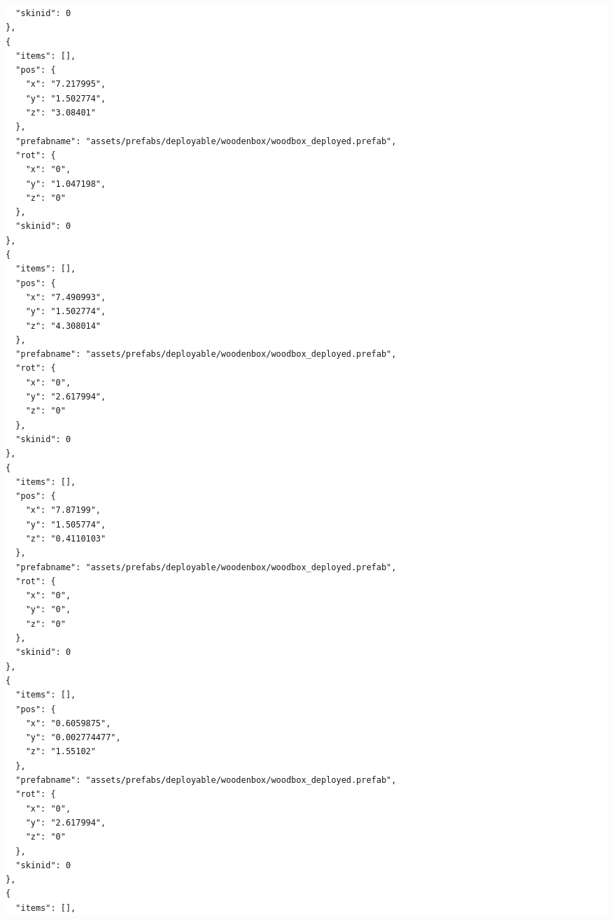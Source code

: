       "skinid": 0
    },
    {
      "items": [],
      "pos": {
        "x": "7.217995",
        "y": "1.502774",
        "z": "3.08401"
      },
      "prefabname": "assets/prefabs/deployable/woodenbox/woodbox_deployed.prefab",
      "rot": {
        "x": "0",
        "y": "1.047198",
        "z": "0"
      },
      "skinid": 0
    },
    {
      "items": [],
      "pos": {
        "x": "7.490993",
        "y": "1.502774",
        "z": "4.308014"
      },
      "prefabname": "assets/prefabs/deployable/woodenbox/woodbox_deployed.prefab",
      "rot": {
        "x": "0",
        "y": "2.617994",
        "z": "0"
      },
      "skinid": 0
    },
    {
      "items": [],
      "pos": {
        "x": "7.87199",
        "y": "1.505774",
        "z": "0.4110103"
      },
      "prefabname": "assets/prefabs/deployable/woodenbox/woodbox_deployed.prefab",
      "rot": {
        "x": "0",
        "y": "0",
        "z": "0"
      },
      "skinid": 0
    },
    {
      "items": [],
      "pos": {
        "x": "0.6059875",
        "y": "0.002774477",
        "z": "1.55102"
      },
      "prefabname": "assets/prefabs/deployable/woodenbox/woodbox_deployed.prefab",
      "rot": {
        "x": "0",
        "y": "2.617994",
        "z": "0"
      },
      "skinid": 0
    },
    {
      "items": [],